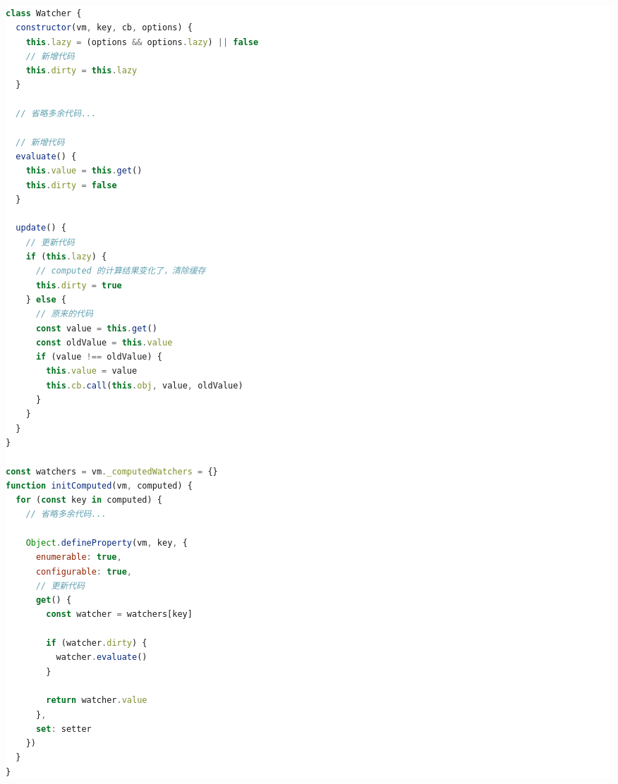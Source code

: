 ```js
class Watcher {
  constructor(vm, key, cb, options) {
    this.lazy = (options && options.lazy) || false
    // 新增代码
    this.dirty = this.lazy
  }

  // 省略多余代码...

  // 新增代码
  evaluate() {
    this.value = this.get()
    this.dirty = false
  }

  update() {
    // 更新代码
    if (this.lazy) {
      // computed 的计算结果变化了，清除缓存
      this.dirty = true
    } else {
      // 原来的代码
      const value = this.get()
      const oldValue = this.value
      if (value !== oldValue) {
        this.value = value
        this.cb.call(this.obj, value, oldValue)
      }
    }
  }
}

const watchers = vm._computedWatchers = {}
function initComputed(vm, computed) {
  for (const key in computed) {
    // 省略多余代码...

    Object.defineProperty(vm, key, {
      enumerable: true,
      configurable: true,
      // 更新代码
      get() {
        const watcher = watchers[key]

        if (watcher.dirty) {
          watcher.evaluate()
        }

        return watcher.value
      },
      set: setter
    })
  }
}
```
